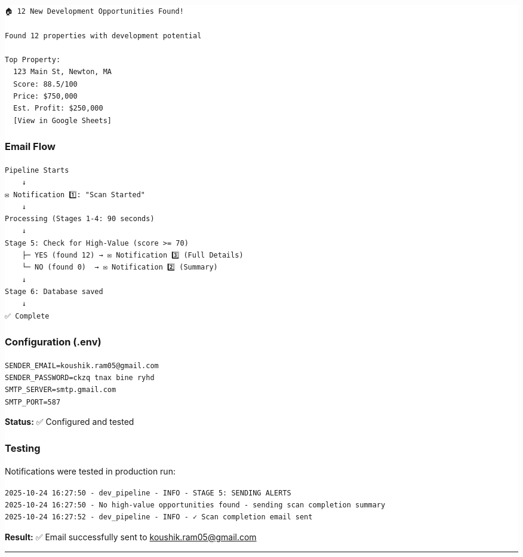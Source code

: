 ```
🏠 12 New Development Opportunities Found!

Found 12 properties with development potential

Top Property:
  123 Main St, Newton, MA
  Score: 88.5/100
  Price: $750,000
  Est. Profit: $250,000
  [View in Google Sheets]
```

### Email Flow

```
Pipeline Starts
    ↓
✉️ Notification 1️⃣: "Scan Started"
    ↓
Processing (Stages 1-4: 90 seconds)
    ↓
Stage 5: Check for High-Value (score >= 70)
    ├─ YES (found 12) → ✉️ Notification 3️⃣ (Full Details)
    └─ NO (found 0)  → ✉️ Notification 2️⃣ (Summary)
    ↓
Stage 6: Database saved
    ↓
✅ Complete
```

### Configuration (.env)

```
SENDER_EMAIL=koushik.ram05@gmail.com
SENDER_PASSWORD=ckzq tnax bine ryhd
SMTP_SERVER=smtp.gmail.com
SMTP_PORT=587
```

**Status:** ✅ Configured and tested

### Testing

Notifications were tested in production run:

```
2025-10-24 16:27:50 - dev_pipeline - INFO - STAGE 5: SENDING ALERTS
2025-10-24 16:27:50 - No high-value opportunities found - sending scan completion summary
2025-10-24 16:27:52 - dev_pipeline - INFO - ✓ Scan completion email sent
```

**Result:** ✅ Email successfully sent to koushik.ram05@gmail.com

---
